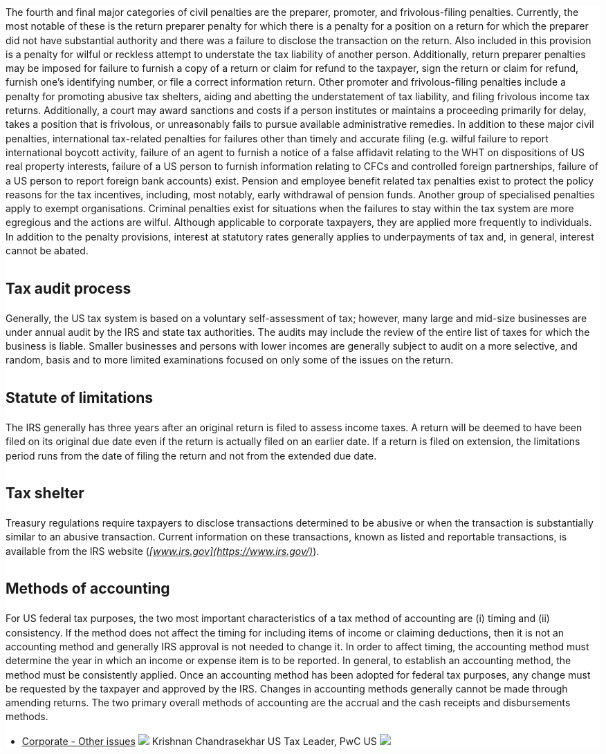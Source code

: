 The fourth and final major categories of civil penalties are the preparer, promoter, and frivolous-filing penalties. Currently, the most notable of these is the return preparer penalty for which there is a penalty for a position on a return for which the preparer did not have substantial authority and there was a failure to disclose the transaction on the return. Also included in this provision is a penalty for wilful or reckless attempt to understate the tax liability of another person. Additionally, return preparer penalties may be imposed for failure to furnish a copy of a return or claim for refund to the taxpayer, sign the return or claim for refund, furnish one’s identifying number, or file a correct information return.
Other promoter and frivolous-filing penalties include a penalty for promoting abusive tax shelters, aiding and abetting the understatement of tax liability, and filing frivolous income tax returns. Additionally, a court may award sanctions and costs if a person institutes or maintains a proceeding primarily for delay, takes a position that is frivolous, or unreasonably fails to pursue available administrative remedies.
In addition to these major civil penalties, international tax-related penalties for failures other than timely and accurate filing (e.g. wilful failure to report international boycott activity, failure of an agent to furnish a notice of a false affidavit relating to the WHT on dispositions of US real property interests, failure of a US person to furnish information relating to CFCs and controlled foreign partnerships, failure of a US person to report foreign bank accounts) exist. Pension and employee benefit related tax penalties exist to protect the policy reasons for the tax incentives, including, most notably, early withdrawal of pension funds. Another group of specialised penalties apply to exempt organisations.
Criminal penalties exist for situations when the failures to stay within the tax system are more egregious and the actions are wilful. Although applicable to corporate taxpayers, they are applied more frequently to individuals.
In addition to the penalty provisions, interest at statutory rates generally applies to underpayments of tax and, in general, interest cannot be abated.
## Tax audit process
Generally, the US tax system is based on a voluntary self-assessment of tax; however, many large and mid-size businesses are under annual audit by the IRS and state tax authorities. The audits may include the review of the entire list of taxes for which the business is liable. Smaller businesses and persons with lower incomes are generally subject to audit on a more selective, and random, basis and to more limited examinations focused on only some of the issues on the return.
## Statute of limitations
The IRS generally has three years after an original return is filed to assess income taxes. A return will be deemed to have been filed on its original due date even if the return is actually filed on an earlier date. If a return is filed on extension, the limitations period runs from the date of filing the return and not from the extended due date.
## Tax shelter
Treasury regulations require taxpayers to disclose transactions determined to be abusive or when the transaction is substantially similar to an abusive transaction. Current information on these transactions, known as listed and reportable transactions, is available from the IRS website (*[www.irs.gov](https://www.irs.gov/)*).
## Methods of accounting
For US federal tax purposes, the two most important characteristics of a tax method of accounting are (i) timing and (ii) consistency. If the method does not affect the timing for including items of income or claiming deductions, then it is not an accounting method and generally IRS approval is not needed to change it. In order to affect timing, the accounting method must determine the year in which an income or expense item is to be reported.
In general, to establish an accounting method, the method must be consistently applied. Once an accounting method has been adopted for federal tax purposes, any change must be requested by the taxpayer and approved by the IRS. Changes in accounting methods generally cannot be made through amending returns. The two primary overall methods of accounting are the accrual and the cash receipts and disbursements methods.
* [Corporate - Other issues](united-states/corporate/other-issues.html)
![](-/media/world-wide-tax-summaries/unitedstateskrishnan-chandrasekharkrishnanchandrasekharjpg20240802104829750.ashx%3Frev=a9dac49f714c46709a8fbeab0e31111e&revision=a9dac49f-714c-4670-9a8f-beab0e31111e&hash=E9E41986716B634E89A72EFFED5914AF0FD705DC)
Krishnan Chandrasekhar
US Tax Leader, PwC US
![](-/media/world-wide-tax-summaries/unitedstatesedwin-p-geilsunited-states--ed-geils2jpg20230919113633954.ashx%3Frev=ac1ef7663fde46d9b10e684fff26ea9c&revision=ac1ef766-3fde-46d9-b10e-684fff26ea9c&hash=4049A959BC0D9853C91C4D146A51C7BE6E4C9FC6)